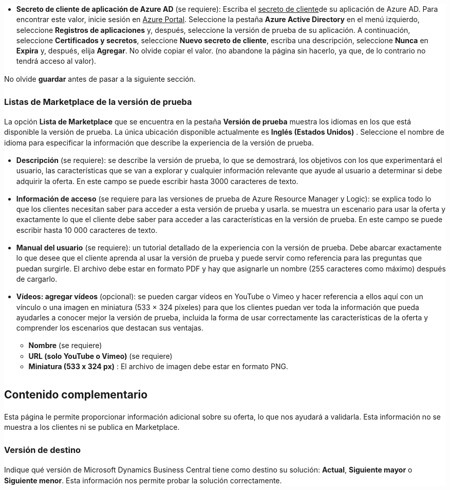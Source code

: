 - **Secreto de cliente de aplicación de Azure AD** (se requiere): Escriba el [secreto de cliente](https://docs.microsoft.com/azure/active-directory/develop/howto-create-service-principal-portal#certificates-and-secrets)de su aplicación de Azure AD. Para encontrar este valor, inicie sesión en [Azure Portal](https://portal.azure.com/). Seleccione la pestaña **Azure Active Directory** en el menú izquierdo, seleccione **Registros de aplicaciones** y, después, seleccione la versión de prueba de su aplicación. A continuación, seleccione **Certificados y secretos**, seleccione **Nuevo secreto de cliente**, escriba una descripción, seleccione **Nunca** en **Expira** y, después, elija **Agregar**. No olvide copiar el valor. (no abandone la página sin hacerlo, ya que, de lo contrario no tendrá acceso al valor).

No olvide **guardar** antes de pasar a la siguiente sección.

### <a name="test-drive-marketplace-listings"></a>Listas de Marketplace de la versión de prueba

La opción **Lista de Marketplace** que se encuentra en la pestaña **Versión de prueba** muestra los idiomas en los que está disponible la versión de prueba. La única ubicación disponible actualmente es **Inglés (Estados Unidos)** . Seleccione el nombre de idioma para especificar la información que describe la experiencia de la versión de prueba.

- **Descripción** (se requiere): se describe la versión de prueba, lo que se demostrará, los objetivos con los que experimentará el usuario, las características que se van a explorar y cualquier información relevante que ayude al usuario a determinar si debe adquirir la oferta. En este campo se puede escribir hasta 3000 caracteres de texto. 

- **Información de acceso** (se requiere para las versiones de prueba de Azure Resource Manager y Logic): se explica todo lo que los clientes necesitan saber para acceder a esta versión de prueba y usarla. se muestra un escenario para usar la oferta y exactamente lo que el cliente debe saber para acceder a las características en la versión de prueba. En este campo se puede escribir hasta 10 000 caracteres de texto.

- **Manual del usuario** (se requiere): un tutorial detallado de la experiencia con la versión de prueba. Debe abarcar exactamente lo que desee que el cliente aprenda al usar la versión de prueba y puede servir como referencia para las preguntas que puedan surgirle. El archivo debe estar en formato PDF y hay que asignarle un nombre (255 caracteres como máximo) después de cargarlo.

- **Vídeos: agregar vídeos** (opcional): se pueden cargar vídeos en YouTube o Vimeo y hacer referencia a ellos aquí con un vínculo o una imagen en miniatura (533 × 324 píxeles) para que los clientes puedan ver toda la información que pueda ayudarles a conocer mejor la versión de prueba, incluida la forma de usar correctamente las características de la oferta y comprender los escenarios que destacan sus ventajas.
  - **Nombre** (se requiere)
  - **URL (solo YouTube o Vimeo)** (se requiere)
  - **Miniatura (533 x 324 px)** : El archivo de imagen debe estar en formato PNG.

## <a name="supplemental-content"></a>Contenido complementario

Esta página le permite proporcionar información adicional sobre su oferta, lo que nos ayudará a validarla. Esta información no se muestra a los clientes ni se publica en Marketplace.

### <a name="target-release"></a>Versión de destino

Indique qué versión de Microsoft Dynamics Business Central tiene como destino su solución: **Actual**, **Siguiente mayor** o **Siguiente menor**. Esta información nos permite probar la solución correctamente.
